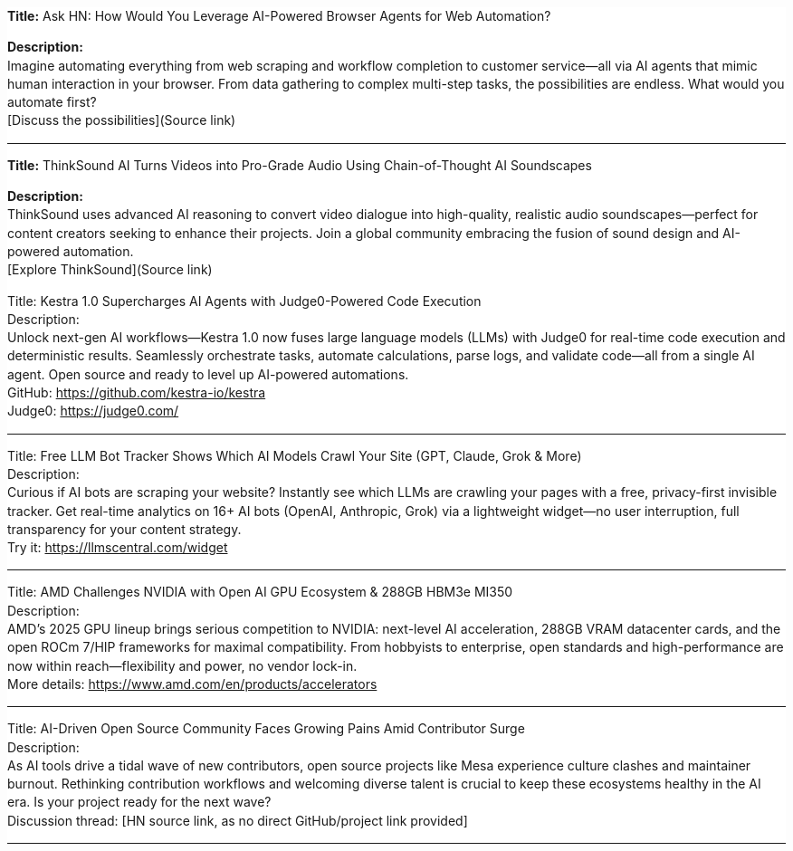 **Title:** Ask HN: How Would You Leverage AI-Powered Browser Agents for Web Automation?

**Description:**  
Imagine automating everything from web scraping and workflow completion to customer service—all via AI agents that mimic human interaction in your browser. From data gathering to complex multi-step tasks, the possibilities are endless. What would you automate first?  
[Discuss the possibilities](Source link)

---

**Title:** ThinkSound AI Turns Videos into Pro-Grade Audio Using Chain-of-Thought AI Soundscapes

**Description:**  
ThinkSound uses advanced AI reasoning to convert video dialogue into high-quality, realistic audio soundscapes—perfect for content creators seeking to enhance their projects. Join a global community embracing the fusion of sound design and AI-powered automation.  
[Explore ThinkSound](Source link)

Title: Kestra 1.0 Supercharges AI Agents with Judge0-Powered Code Execution  
Description:  
Unlock next-gen AI workflows—Kestra 1.0 now fuses large language models (LLMs) with Judge0 for real-time code execution and deterministic results. Seamlessly orchestrate tasks, automate calculations, parse logs, and validate code—all from a single AI agent. Open source and ready to level up AI-powered automations.  
GitHub: https://github.com/kestra-io/kestra  
Judge0: https://judge0.com/  

---

Title: Free LLM Bot Tracker Shows Which AI Models Crawl Your Site (GPT, Claude, Grok & More)  
Description:  
Curious if AI bots are scraping your website? Instantly see which LLMs are crawling your pages with a free, privacy-first invisible tracker. Get real-time analytics on 16+ AI bots (OpenAI, Anthropic, Grok) via a lightweight widget—no user interruption, full transparency for your content strategy.  
Try it: https://llmscentral.com/widget  

---

Title: AMD Challenges NVIDIA with Open AI GPU Ecosystem & 288GB HBM3e MI350  
Description:  
AMD’s 2025 GPU lineup brings serious competition to NVIDIA: next-level AI acceleration, 288GB VRAM datacenter cards, and the open ROCm 7/HIP frameworks for maximal compatibility. From hobbyists to enterprise, open standards and high-performance are now within reach—flexibility and power, no vendor lock-in.  
More details: https://www.amd.com/en/products/accelerators  

---

Title: AI-Driven Open Source Community Faces Growing Pains Amid Contributor Surge  
Description:  
As AI tools drive a tidal wave of new contributors, open source projects like Mesa experience culture clashes and maintainer burnout. Rethinking contribution workflows and welcoming diverse talent is crucial to keep these ecosystems healthy in the AI era. Is your project ready for the next wave?  
Discussion thread: [HN source link, as no direct GitHub/project link provided]  

---
